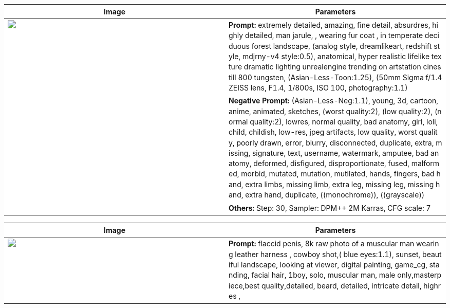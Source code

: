 </tr>
</tbody>
</table>





<table style="width:100%">
<thead>
<tr>
<th style="width:50%" align="center" >Image</th>
<th style="width:50%" align="center">Parameters</th>
</tr>
</thead>
<tbody>
<tr>
<td style="word-break: break-all;" align="left" rowspan="3"><img src="https://image.civitai.com/xG1nkqKTMzGDvpLrqFT7WA/89d26e7f-320a-4d0c-6ae7-e5b2c687cf00/width=664/89d26e7f-320a-4d0c-6ae7-e5b2c687cf00.jpeg"></td>
<td style="word-break: break-all;" align="left" colspan="1"><b>Prompt:</b> extremely detailed, amazing, fine detail, absurdres, highly detailed, 
man jarule, <lora:person_jarule:0.85>, wearing fur coat ,
in temperate deciduous forest landscape,
(analog style, dreamlikeart, redshift style, mdjrny-v4 style:0.5), anatomical, hyper realistic lifelike texture dramatic lighting unrealengine trending on artstation cinestill 800 tungsten,
(Asian-Less-Toon:1.25), (50mm Sigma f/1.4 ZEISS lens, F1.4, 1/800s, ISO 100, photography:1.1) </td>
</tr>
<tr>
<td style="word-break: break-all;" align="left"><b>Negative Prompt:</b> (Asian-Less-Neg:1.1), young, 3d, cartoon, anime, animated, sketches, (worst quality:2), (low quality:2), (normal quality:2), lowres, normal quality, bad anatomy, girl, loli,  child, childish, low-res, jpeg artifacts, low quality, worst quality, poorly drawn, error, blurry, disconnected, duplicate, extra, missing, signature, text, username, watermark, amputee, bad anatomy, deformed, disfigured, disproportionate, fused, malformed, morbid, mutated, mutation, mutilated, hands, fingers, bad hand, extra limbs, missing limb, extra leg, missing leg, missing hand, extra hand, duplicate, ((monochrome)), ((grayscale)) </td>
</tr>
<tr>
<td style="word-break: break-all;" align="left"><b>Others:</b> Step: 30, Sampler: DPM++ 2M Karras, CFG scale: 7 </td>
</tr>
</tbody>
</table>





<table style="width:100%">
<thead>
<tr>
<th style="width:50%" align="center" >Image</th>
<th style="width:50%" align="center">Parameters</th>
</tr>
</thead>
<tbody>
<tr>
<td style="word-break: break-all;" align="left" rowspan="3"><img src="https://image.civitai.com/xG1nkqKTMzGDvpLrqFT7WA/cfb3a740-143b-44c0-f2fa-aa6ea8398400/width=896/cfb3a740-143b-44c0-f2fa-aa6ea8398400.jpeg"></td>
<td style="word-break: break-all;" align="left" colspan="1"><b>Prompt:</b> flaccid penis,
8k raw photo of a muscular man wearing leather harness , cowboy shot,( blue eyes:1.1), sunset, beautiful landscape, looking at viewer, 
digital painting, game_cg,
standing,
facial hair,
1boy, solo,
muscular man,  male only,masterpiece,best quality,detailed,  beard,   detailed, intricate detail,  highres ,
<hypernet:EasyNegative:1> <lora:TurbomaleV7_64:.99>      <lora:superFlaccidPenis_v20:.69> </td>
</tr>